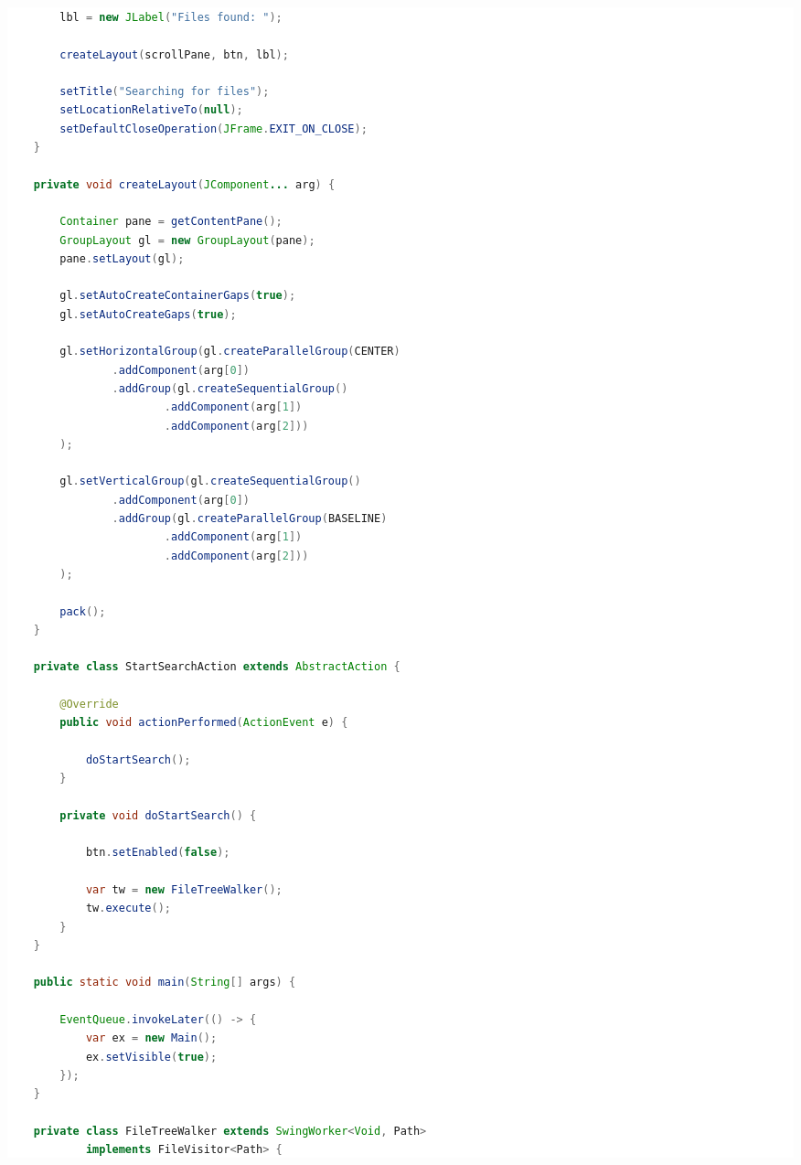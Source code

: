```java
        lbl = new JLabel("Files found: ");

        createLayout(scrollPane, btn, lbl);

        setTitle("Searching for files");
        setLocationRelativeTo(null);
        setDefaultCloseOperation(JFrame.EXIT_ON_CLOSE);
    }

    private void createLayout(JComponent... arg) {

        Container pane = getContentPane();
        GroupLayout gl = new GroupLayout(pane);
        pane.setLayout(gl);

        gl.setAutoCreateContainerGaps(true);
        gl.setAutoCreateGaps(true);

        gl.setHorizontalGroup(gl.createParallelGroup(CENTER)
                .addComponent(arg[0])
                .addGroup(gl.createSequentialGroup()
                        .addComponent(arg[1])
                        .addComponent(arg[2]))
        );

        gl.setVerticalGroup(gl.createSequentialGroup()
                .addComponent(arg[0])
                .addGroup(gl.createParallelGroup(BASELINE)
                        .addComponent(arg[1])
                        .addComponent(arg[2]))
        );

        pack();
    }

    private class StartSearchAction extends AbstractAction {

        @Override
        public void actionPerformed(ActionEvent e) {

            doStartSearch();
        }

        private void doStartSearch() {

            btn.setEnabled(false);

            var tw = new FileTreeWalker();
            tw.execute();
        }
    }

    public static void main(String[] args) {

        EventQueue.invokeLater(() -> {
            var ex = new Main();
            ex.setVisible(true);
        });
    }

    private class FileTreeWalker extends SwingWorker<Void, Path>
            implements FileVisitor<Path> {

```
